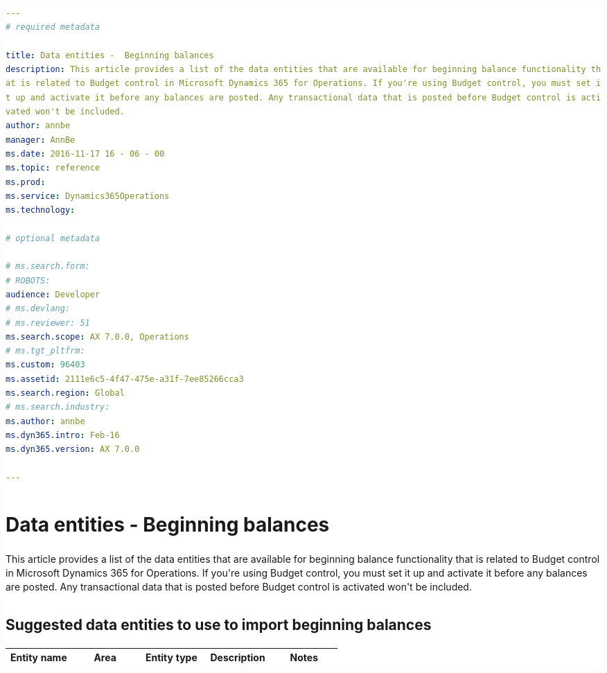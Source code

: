 ```yaml
---
# required metadata

title: Data entities -  Beginning balances
description: This article provides a list of the data entities that are available for beginning balance functionality that is related to Budget control in Microsoft Dynamics 365 for Operations. If you're using Budget control, you must set it up and activate it before any balances are posted. Any transactional data that is posted before Budget control is activated won't be included.
author: annbe
manager: AnnBe
ms.date: 2016-11-17 16 - 06 - 00
ms.topic: reference
ms.prod: 
ms.service: Dynamics365Operations
ms.technology: 

# optional metadata

# ms.search.form: 
# ROBOTS: 
audience: Developer
# ms.devlang: 
# ms.reviewer: 51
ms.search.scope: AX 7.0.0, Operations
# ms.tgt_pltfrm: 
ms.custom: 96403
ms.assetid: 2111e6c5-4f47-475e-a31f-7ee85266cca3
ms.search.region: Global
# ms.search.industry: 
ms.author: annbe
ms.dyn365.intro: Feb-16
ms.dyn365.version: AX 7.0.0

---
```


# Data entities -  Beginning balances

This article provides a list of the data entities that are available for beginning balance functionality that is related to Budget control in Microsoft Dynamics 365 for Operations. If you're using Budget control, you must set it up and activate it before any balances are posted. Any transactional data that is posted before Budget control is activated won't be included.

Suggested data entities to use to import beginning balances
-----------------------------------------------------------

<table>
<colgroup>
<col width="20%" />
<col width="20%" />
<col width="20%" />
<col width="20%" />
<col width="20%" />
</colgroup>
<thead>
<tr class="header">
<th>Entity name</th>
<th>Area</th>
<th>Entity type</th>
<th>Description</th>
<th>Notes</th>
</tr>
